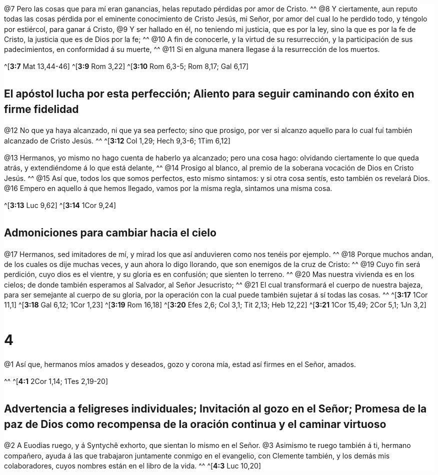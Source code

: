 @7 Pero las cosas que para mí eran ganancias, helas reputado pérdidas por amor de Cristo. ^^ @8 Y ciertamente, aun reputo todas las cosas pérdida por el eminente conocimiento de Cristo Jesús, mi Señor, por amor del cual lo he perdido todo, y téngolo por estiércol, para ganar á Cristo, @9 Y ser hallado en él, no teniendo mi justicia, que es por la ley, sino la que es por la fe de Cristo, la justicia que es de Dios por la fe; ^^ @10 A fin de conocerle, y la virtud de su resurrección, y la participación de sus padecimientos, en conformidad á su muerte, ^^ @11 Si en alguna manera llegase á la resurrección de los muertos. 


^[**3:7** Mat 13,44-46] ^[**3:9** Rom 3,22] ^[**3:10** Rom 6,3-5; Rom 8,17; Gal 6,17]

## El apóstol lucha por esta perfección; Aliento para seguir caminando con éxito en firme fidelidad
@12 No que ya haya alcanzado, ni que ya sea perfecto; sino que prosigo, por ver si alcanzo aquello para lo cual fuí también alcanzado de Cristo Jesús. 
^^ 
^[**3:12** Col 1,29; Hech 9,3-6; 1Tim 6,12]

@13 Hermanos, yo mismo no hago cuenta de haberlo ya alcanzado; pero una cosa hago: olvidando ciertamente lo que queda atrás, y extendiéndome á lo que está delante, ^^ @14 Prosigo al blanco, al premio de la soberana vocación de Dios en Cristo Jesús. ^^ @15 Así que, todos los que somos perfectos, esto mismo sintamos: y si otra cosa sentís, esto también os revelará Dios. @16 Empero en aquello á que hemos llegado, vamos por la misma regla, sintamos una misma cosa. 


^[**3:13** Luc 9,62] ^[**3:14** 1Cor 9,24]

## Admoniciones para cambiar hacia el cielo
@17 Hermanos, sed imitadores de mí, y mirad los que así anduvieren como nos tenéis por ejemplo. ^^ @18 Porque muchos andan, de los cuales os dije muchas veces, y aun ahora lo digo llorando, que son enemigos de la cruz de Cristo: ^^ @19 Cuyo fin será perdición, cuyo dios es el vientre, y su gloria es en confusión; que sienten lo terreno. ^^ @20 Mas nuestra vivienda es en los cielos; de donde también esperamos al Salvador, al Señor Jesucristo; ^^ @21 El cual transformará el cuerpo de nuestra bajeza, para ser semejante al cuerpo de su gloria, por la operación con la cual puede también sujetar á sí todas las cosas. ^^ 
^[**3:17** 1Cor 11,1] ^[**3:18** Gal 6,12; 1Cor 1,23] ^[**3:19** Rom 16,18] ^[**3:20** Efes 2,6; Col 3,1; Tit 2,13; Heb 12,22] ^[**3:21** 1Cor 15,49; 2Cor 5,1; 1Jn 3,2] 

# 4 
@1 Así que, hermanos míos amados y deseados, gozo y corona mía, estad así firmes en el Señor, amados. 

^^ 
^[**4:1** 2Cor 1,14; 1Tes 2,19-20]

## Advertencia a feligreses individuales; Invitación al gozo en el Señor; Promesa de la paz de Dios como recompensa de la oración continua y el caminar virtuoso
@2 A Euodias ruego, y á Syntychê exhorto, que sientan lo mismo en el Señor. @3 Asimismo te ruego también á ti, hermano compañero, ayuda á las que trabajaron juntamente conmigo en el evangelio, con Clemente también, y los demás mis colaboradores, cuyos nombres están en el libro de la vida. 
^^ 
^[**4:3** Luc 10,20]
